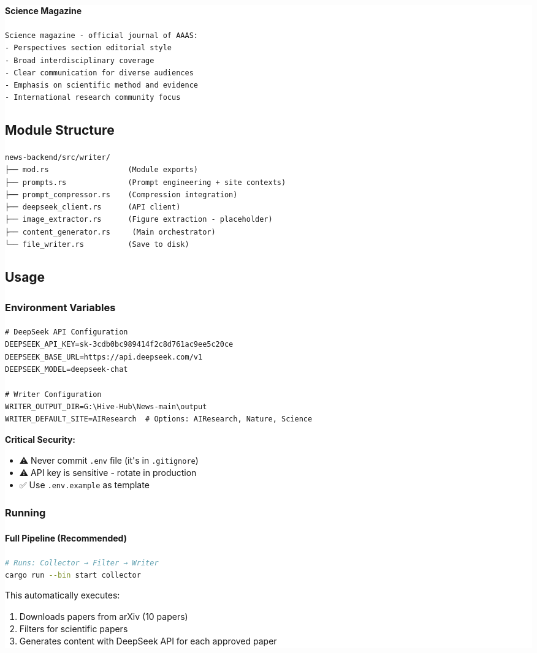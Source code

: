 #### Science Magazine
```
Science magazine - official journal of AAAS:
- Perspectives section editorial style
- Broad interdisciplinary coverage
- Clear communication for diverse audiences
- Emphasis on scientific method and evidence
- International research community focus
```

## Module Structure

```
news-backend/src/writer/
├── mod.rs                  (Module exports)
├── prompts.rs              (Prompt engineering + site contexts)
├── prompt_compressor.rs    (Compression integration)
├── deepseek_client.rs      (API client)
├── image_extractor.rs      (Figure extraction - placeholder)
├── content_generator.rs     (Main orchestrator)
└── file_writer.rs          (Save to disk)
```

## Usage

### Environment Variables

```env
# DeepSeek API Configuration
DEEPSEEK_API_KEY=sk-3cdb0bc989414f2c8d761ac9ee5c20ce
DEEPSEEK_BASE_URL=https://api.deepseek.com/v1
DEEPSEEK_MODEL=deepseek-chat

# Writer Configuration
WRITER_OUTPUT_DIR=G:\Hive-Hub\News-main\output
WRITER_DEFAULT_SITE=AIResearch  # Options: AIResearch, Nature, Science
```

**Critical Security:**
- ⚠️ Never commit `.env` file (it's in `.gitignore`)
- ⚠️ API key is sensitive - rotate in production
- ✅ Use `.env.example` as template

### Running

#### Full Pipeline (Recommended)
```bash
# Runs: Collector → Filter → Writer
cargo run --bin start collector
```

This automatically executes:
1. Downloads papers from arXiv (10 papers)
2. Filters for scientific papers
3. Generates content with DeepSeek API for each approved paper

